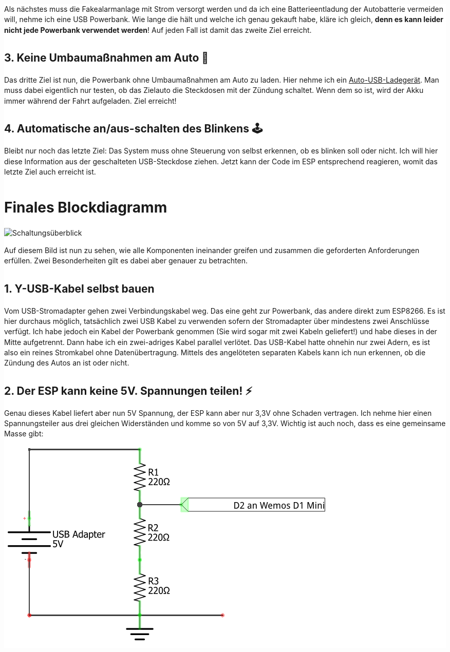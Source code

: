 Als nächstes muss die Fakealarmanlage mit Strom versorgt werden und da ich eine Batterieentladung der Autobatterie vermeiden will, nehme ich eine USB Powerbank. Wie lange die hält und welche ich genau gekauft habe, kläre ich gleich, **denn es kann leider nicht jede Powerbank verwendet werden**! Auf jeden Fall ist damit das zweite Ziel erreicht.

## 3. Keine Umbaumaßnahmen am Auto 🚗

Das dritte Ziel ist nun, die Powerbank ohne Umbaumaßnahmen am Auto zu laden. Hier nehme ich ein [Auto-USB-Ladegerät](http://amzn.to/2IEdT2n). Man muss dabei eigentlich nur testen, ob das Zielauto die Steckdosen mit der Zündung schaltet. Wenn dem so ist, wird der Akku immer während der Fahrt aufgeladen. Ziel erreicht!

## 4. Automatische an/aus-schalten des Blinkens 🕹️

Bleibt nur noch das letzte Ziel: Das System muss ohne Steuerung von selbst erkennen, ob es blinken soll oder nicht. Ich will hier diese Information aus der geschalteten USB-Steckdose ziehen. Jetzt kann der Code im ESP entsprechend reagieren, womit das letzte Ziel auch erreicht ist.

# Finales Blockdiagramm

![Schaltungsüberblick](/assets/2018_mixed/fakealarmanlage/fakealarm_überblick.jpg)

Auf diesem Bild ist nun zu sehen, wie alle Komponenten ineinander greifen und zusammen die geforderten Anforderungen erfüllen. Zwei Besonderheiten gilt es dabei aber genauer zu betrachten.

## 1. Y-USB-Kabel selbst bauen

Vom USB-Stromadapter gehen zwei Verbindungskabel weg. Das eine geht zur Powerbank, das andere direkt zum ESP8266. Es ist hier durchaus möglich, tatsächlich zwei USB Kabel zu verwenden sofern der Stromadapter über mindestens zwei Anschlüsse verfügt. Ich habe jedoch ein Kabel der Powerbank genommen (Sie wird sogar mit zwei Kabeln geliefert!) und habe dieses in der Mitte aufgetrennt. Dann habe ich ein zwei-adriges Kabel parallel verlötet. Das USB-Kabel hatte ohnehin nur zwei Adern, es ist also ein reines Stromkabel ohne Datenübertragung. Mittels des angelöteten separaten Kabels kann ich nun erkennen, ob die Zündung des Autos an ist oder nicht.

## 2. Der ESP kann keine 5V. Spannungen teilen! ⚡

Genau dieses Kabel liefert aber nun 5V Spannung, der ESP kann aber nur 3,3V ohne Schaden vertragen. Ich nehme hier einen Spannungsteiler aus drei gleichen Widerständen und komme so von 5V auf 3,3V. Wichtig ist auch noch, dass es eine gemeinsame Masse gibt:

![Schaltplan des Spannungsteilers](/assets/2018_mixed/fakealarmanlage/schaltplan_spannungsteiler.png)
